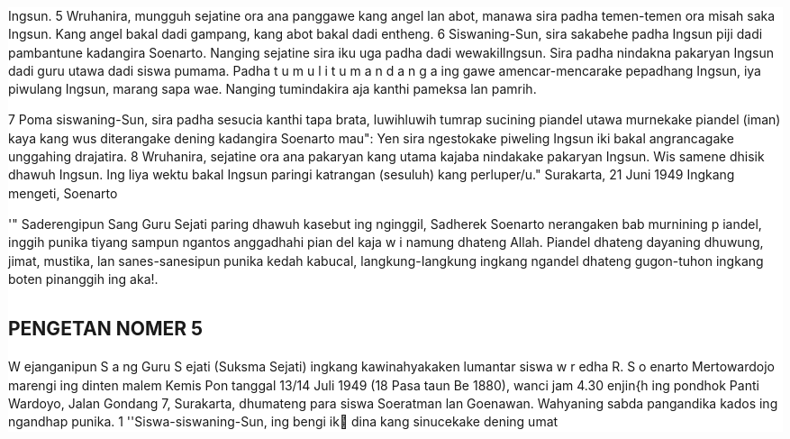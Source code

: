 Ingsun.
5 Wruhanira, mungguh sejatine ora
ana panggawe kang angel lan abot,
manawa sira padha temen-temen ora
misah saka Ingsun. Kang angel bakal
dadi gampang, kang abot bakal dadi
entheng.
6 Siswaning-Sun, sira sakabehe padha
Ingsun piji dadi pambantune kadangira
Soenarto. Nanging sejatine sira iku uga
padha dadi wewakillngsun. Sira padha
nindakna pakaryan Ingsun dadi guru
utawa dadi siswa pumama.
Padha t u m u l i t u m a n d a n g a ing
gawe amencar-mencarake pepadhang
Ingsun, iya piwulang Ingsun, marang
sapa wae. Nanging tumindakira aja
kanthi pameksa lan pamrih.

7 Poma siswaning-Sun, sira padha
sesucia kanthi tapa brata, luwihluwih
tumrap sucining piandel utawa
murnekake piandel (iman) kaya kang
wus diterangake dening kadangira
Soenarto mau":
Yen sira ngestokake piweling Ingsun
iki bakal angrancagake unggahing
drajatira.
8 Wruhanira, sejatine ora ana pakaryan
kang utama kajaba nindakake pakaryan
Ingsun.
Wis samene dhisik dhawuh Ingsun.
Ing liya wektu bakal Ingsun paringi
katrangan (sesuluh) kang perluper/u."
Surakarta, 21 Juni 1949
Ingkang mengeti,
Soenarto

'" Saderengipun Sang Guru Sejati paring
dhawuh kasebut ing nginggil, Sadherek
Soenarto nerangaken bab murnining
p iandel, inggih punika tiyang sampun
ngantos anggadhahi pian del kaja w i
namung dhateng Allah. Piandel dhateng
dayaning dhuwung, jimat, mustika, lan
sanes-sanesipun punika kedah kabucal,
langkung-Iangkung ingkang ngandel
dhateng gugon-tuhon ingkang boten
pinanggih ing aka!.

## PENGETAN NOMER 5
W ejanganipun S a ng Guru S ejati
(Suksma Sejati) ingkang kawinahyakaken
lumantar siswa w r edha R. S o enarto
Mertowardojo marengi ing dinten malem
Kemis Pon tanggal 13/14 Juli 1949 (18
Pasa taun Be 1880), wanci jam 4.30
enjin{h ing pondhok Panti Wardoyo, Jalan
Gondang 7, Surakarta, dhumateng para
siswa Soeratman lan Goenawan.
Wahyaning sabda pangandika kados
ing ngandhap punika.
1 ''Siswa-siswaning-Sun, ing bengi ik􀁄
dina kang sinucekake dening umat